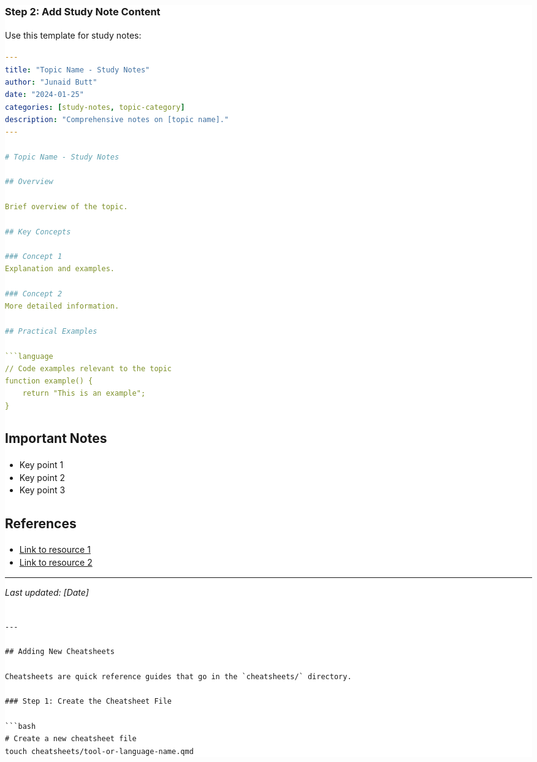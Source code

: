 ### Step 2: Add Study Note Content

Use this template for study notes:

```yaml
---
title: "Topic Name - Study Notes"
author: "Junaid Butt"
date: "2024-01-25"
categories: [study-notes, topic-category]
description: "Comprehensive notes on [topic name]."
---

# Topic Name - Study Notes

## Overview

Brief overview of the topic.

## Key Concepts

### Concept 1
Explanation and examples.

### Concept 2
More detailed information.

## Practical Examples

```language
// Code examples relevant to the topic
function example() {
    return "This is an example";
}
```

## Important Notes

- Key point 1
- Key point 2
- Key point 3

## References

- [Link to resource 1](https://example.com)
- [Link to resource 2](https://example.com)

---

*Last updated: [Date]*
```

---

## Adding New Cheatsheets

Cheatsheets are quick reference guides that go in the `cheatsheets/` directory.

### Step 1: Create the Cheatsheet File

```bash
# Create a new cheatsheet file
touch cheatsheets/tool-or-language-name.qmd
```
